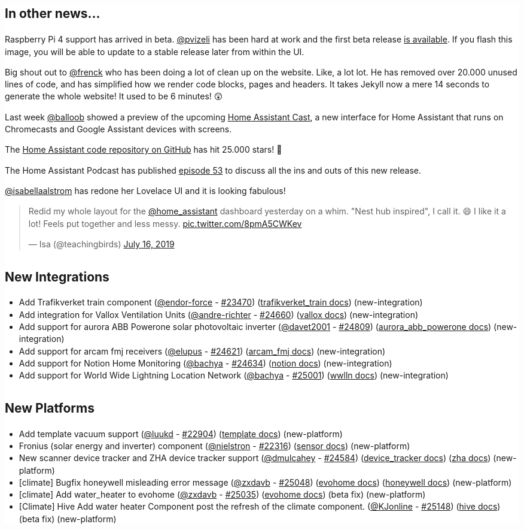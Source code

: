 ## In other news…

Raspberry Pi 4 support has arrived in beta. [@pvizeli] has been hard at work and the first beta release [is available](https://github.com/home-assistant/hassos/releases/tag/3.3). If you flash this image, you will be able to update to a stable release later from within the UI.

Big shout out to [@frenck] who has been doing a lot of clean up on the website. Like, a lot lot. He has removed over 20.000 unused lines of code, and has simplified how we render code blocks, pages and headers. It takes Jekyll now a mere 14 seconds to generate the whole website! It used to be 6 minutes! 😲

Last week [@balloob] showed a preview of the upcoming [Home Assistant Cast](/blog/2019/07/09/home-assistant-cast-preview/), a new interface for Home Assistant that runs on Chromecasts and Google Assistant devices with screens.

The [Home Assistant code repository on GitHub](https://github.com/home-assistant/home-assistant) has hit 25.000 stars! 🤩

The Home Assistant Podcast has published [episode 53](https://hasspodcast.io/ha053/) to discuss all the ins and outs of this new release.

[@isabellaalstrom] has redone her Lovelace UI and it is looking fabulous!

<blockquote class="twitter-tweet"><p lang="en" dir="ltr">Redid my whole layout for the <a href="https://twitter.com/home_assistant?ref_src=twsrc%5Etfw">@home_assistant</a> dashboard yesterday on a whim. &quot;Nest hub inspired&quot;, I call it. 😄 I like it a lot! Feels put together and less messy. <a href="https://t.co/8pmA5CWKev">pic.twitter.com/8pmA5CWKev</a></p>&mdash; Isa (@teachingbirds) <a href="https://twitter.com/teachingbirds/status/1151113630391427072?ref_src=twsrc%5Etfw">July 16, 2019</a>
</blockquote>

## New Integrations

- Add Trafikverket train component ([@endor-force] - [#23470]) ([trafikverket_train docs]) (new-integration)
- Add integration for Vallox Ventilation Units ([@andre-richter] - [#24660]) ([vallox docs]) (new-integration)
- Add support for aurora ABB Powerone solar photovoltaic inverter ([@davet2001] - [#24809]) ([aurora_abb_powerone docs]) (new-integration)
- Add support for arcam fmj receivers ([@elupus] - [#24621]) ([arcam_fmj docs]) (new-integration)
- Add support for Notion Home Monitoring ([@bachya] - [#24634]) ([notion docs]) (new-integration)
- Add support for World Wide Lightning Location Network ([@bachya] - [#25001]) ([wwlln docs]) (new-integration)

## New Platforms

- Add template vacuum support ([@luukd] - [#22904]) ([template docs]) (new-platform)
- Fronius (solar energy and inverter) component ([@nielstron] - [#22316]) ([sensor docs]) (new-platform)
- New scanner device tracker and ZHA device tracker support ([@dmulcahey] - [#24584]) ([device_tracker docs]) ([zha docs]) (new-platform)
- [climate] Bugfix honeywell misleading error message ([@zxdavb] - [#25048]) ([evohome docs]) ([honeywell docs]) (new-platform)
- [climate] Add water_heater to evohome ([@zxdavb] - [#25035]) ([evohome docs]) (beta fix) (new-platform)
- [Climate] Hive Add water heater Component post the refresh of the climate component. ([@KJonline] - [#25148]) ([hive docs]) (beta fix) (new-platform)


[@JuanMTech]: https://github.com/JuanMTech
[@Jc2k]: https://github.com/Jc2k
[@marvin-w]: https://github.com/marvin-w
[@OnFreund]: https://github.com/OnFreund
[@SukramJ]: https://github.com/SukramJ
[@isabellaalstrom]: https://github.com/isabellaalstrom
[#25236]: https://github.com/home-assistant/home-assistant/pull/25236
[#25238]: https://github.com/home-assistant/home-assistant/pull/25238
[#25245]: https://github.com/home-assistant/home-assistant/pull/25245
[#25246]: https://github.com/home-assistant/home-assistant/pull/25246
[#25256]: https://github.com/home-assistant/home-assistant/pull/25256
[#25258]: https://github.com/home-assistant/home-assistant/pull/25258
[#25259]: https://github.com/home-assistant/home-assistant/pull/25259
[#25268]: https://github.com/home-assistant/home-assistant/pull/25268
[#25274]: https://github.com/home-assistant/home-assistant/pull/25274
[@andrewsayre]: https://github.com/andrewsayre
[@balloob]: https://github.com/balloob
[@cgtobi]: https://github.com/cgtobi
[@geekofweek]: https://github.com/geekofweek
[@pvizeli]: https://github.com/pvizeli
[@stboch]: https://github.com/stboch
[@zombielinux]: https://github.com/zombielinux
[ecobee docs]: /components/ecobee/
[eq3btsmart docs]: /components/eq3btsmart/
[netatmo docs]: /components/netatmo/
[opentherm_gw docs]: /components/opentherm_gw/
[radiotherm docs]: /components/radiotherm/
[smartthings docs]: /components/smartthings/
[zwave docs]: /components/zwave/
[#25275]: https://github.com/home-assistant/home-assistant/pull/25275
[#25285]: https://github.com/home-assistant/home-assistant/pull/25285
[#25292]: https://github.com/home-assistant/home-assistant/pull/25292
[#25298]: https://github.com/home-assistant/home-assistant/pull/25298
[#25302]: https://github.com/home-assistant/home-assistant/pull/25302
[@cgtobi]: https://github.com/cgtobi
[@pvizeli]: https://github.com/pvizeli
[@w1ll1am23]: https://github.com/w1ll1am23
[@zxdavb]: https://github.com/zxdavb
[fritzbox docs]: /components/fritzbox/
[homematic docs]: /components/homematic/
[honeywell docs]: /components/honeywell/
[plant docs]: /components/plant/
[wink docs]: /components/wink/
[#25321]: https://github.com/home-assistant/home-assistant/pull/25321
[#25143]: https://github.com/home-assistant/home-assistant/pull/25143
[#25327]: https://github.com/home-assistant/home-assistant/pull/25327
[#25332]: https://github.com/home-assistant/home-assistant/pull/25332
[#25347]: https://github.com/home-assistant/home-assistant/pull/25347
[#25349]: https://github.com/home-assistant/home-assistant/pull/25349
[#25356]: https://github.com/home-assistant/home-assistant/pull/25356
[#25358]: https://github.com/home-assistant/home-assistant/pull/25358
[#25359]: https://github.com/home-assistant/home-assistant/pull/25359
[#25360]: https://github.com/home-assistant/home-assistant/pull/25360
[#25362]: https://github.com/home-assistant/home-assistant/pull/25362
[#25366]: https://github.com/home-assistant/home-assistant/pull/25366
[#25370]: https://github.com/home-assistant/home-assistant/pull/25370
[#25374]: https://github.com/home-assistant/home-assistant/pull/25374
[@OttoWinter]: https://github.com/OttoWinter
[@balloob]: https://github.com/balloob
[@cgtobi]: https://github.com/cgtobi
[@dmulcahey]: https://github.com/dmulcahey
[@eyager1]: https://github.com/eyager1
[@farmio]: https://github.com/farmio
[@fredrike]: https://github.com/fredrike
[@schmic]: https://github.com/schmic
[@zxdavb]: https://github.com/zxdavb
[daikin docs]: /components/daikin/
[esphome docs]: /components/esphome/
[geniushub docs]: /components/geniushub/
[knx docs]: /components/knx/
[netatmo docs]: /components/netatmo/
[sensibo docs]: /components/sensibo/
[zha docs]: /components/zha/
[zwave docs]: /components/zwave/
[#25165]: https://github.com/home-assistant/home-assistant/pull/25165
[#25281]: https://github.com/home-assistant/home-assistant/pull/25281
[#25296]: https://github.com/home-assistant/home-assistant/pull/25296
[#25369]: https://github.com/home-assistant/home-assistant/pull/25369
[#25395]: https://github.com/home-assistant/home-assistant/pull/25395
[#25399]: https://github.com/home-assistant/home-assistant/pull/25399
[#25407]: https://github.com/home-assistant/home-assistant/pull/25407
[@amelchio]: https://github.com/amelchio
[@cgtobi]: https://github.com/cgtobi
[@fredrike]: https://github.com/fredrike
[@zxdavb]: https://github.com/zxdavb
[daikin docs]: /components/daikin/
[evohome docs]: /components/evohome/
[honeywell docs]: /components/honeywell/
[netatmo docs]: /components/netatmo/
[sonos docs]: /components/sonos/
[#25458]: https://github.com/home-assistant/home-assistant/pull/25458
[#25468]: https://github.com/home-assistant/home-assistant/pull/25468
[#25472]: https://github.com/home-assistant/home-assistant/pull/25472
[@balloob]: https://github.com/balloob
[@zxdavb]: https://github.com/zxdavb
[geniushub docs]: /components/geniushub/
[http docs]: /components/http/
[nest docs]: /components/nest/
[#22316]: https://github.com/home-assistant/home-assistant/pull/22316
[#22904]: https://github.com/home-assistant/home-assistant/pull/22904
[#22932]: https://github.com/home-assistant/home-assistant/pull/22932
[#23470]: https://github.com/home-assistant/home-assistant/pull/23470
[#23691]: https://github.com/home-assistant/home-assistant/pull/23691
[#23737]: https://github.com/home-assistant/home-assistant/pull/23737
[#23838]: https://github.com/home-assistant/home-assistant/pull/23838
[#23899]: https://github.com/home-assistant/home-assistant/pull/23899
[#23941]: https://github.com/home-assistant/home-assistant/pull/23941
[#23988]: https://github.com/home-assistant/home-assistant/pull/23988
[#24369]: https://github.com/home-assistant/home-assistant/pull/24369
[#24389]: https://github.com/home-assistant/home-assistant/pull/24389
[#24445]: https://github.com/home-assistant/home-assistant/pull/24445
[#24557]: https://github.com/home-assistant/home-assistant/pull/24557
[#24584]: https://github.com/home-assistant/home-assistant/pull/24584
[#24600]: https://github.com/home-assistant/home-assistant/pull/24600
[#24621]: https://github.com/home-assistant/home-assistant/pull/24621
[#24628]: https://github.com/home-assistant/home-assistant/pull/24628
[#24634]: https://github.com/home-assistant/home-assistant/pull/24634
[#24640]: https://github.com/home-assistant/home-assistant/pull/24640
[#24641]: https://github.com/home-assistant/home-assistant/pull/24641
[#24642]: https://github.com/home-assistant/home-assistant/pull/24642
[#24646]: https://github.com/home-assistant/home-assistant/pull/24646
[#24652]: https://github.com/home-assistant/home-assistant/pull/24652
[#24660]: https://github.com/home-assistant/home-assistant/pull/24660
[#24665]: https://github.com/home-assistant/home-assistant/pull/24665
[#24666]: https://github.com/home-assistant/home-assistant/pull/24666
[#24677]: https://github.com/home-assistant/home-assistant/pull/24677
[#24678]: https://github.com/home-assistant/home-assistant/pull/24678
[#24681]: https://github.com/home-assistant/home-assistant/pull/24681
[#24682]: https://github.com/home-assistant/home-assistant/pull/24682
[#24685]: https://github.com/home-assistant/home-assistant/pull/24685
[#24690]: https://github.com/home-assistant/home-assistant/pull/24690
[#24692]: https://github.com/home-assistant/home-assistant/pull/24692
[#24693]: https://github.com/home-assistant/home-assistant/pull/24693
[#24695]: https://github.com/home-assistant/home-assistant/pull/24695
[#24707]: https://github.com/home-assistant/home-assistant/pull/24707
[#24708]: https://github.com/home-assistant/home-assistant/pull/24708
[#24733]: https://github.com/home-assistant/home-assistant/pull/24733
[#24735]: https://github.com/home-assistant/home-assistant/pull/24735
[#24748]: https://github.com/home-assistant/home-assistant/pull/24748
[#24753]: https://github.com/home-assistant/home-assistant/pull/24753
[#24756]: https://github.com/home-assistant/home-assistant/pull/24756
[#24765]: https://github.com/home-assistant/home-assistant/pull/24765
[#24771]: https://github.com/home-assistant/home-assistant/pull/24771
[#24774]: https://github.com/home-assistant/home-assistant/pull/24774
[#24782]: https://github.com/home-assistant/home-assistant/pull/24782
[#24798]: https://github.com/home-assistant/home-assistant/pull/24798
[#24804]: https://github.com/home-assistant/home-assistant/pull/24804
[#24806]: https://github.com/home-assistant/home-assistant/pull/24806
[#24807]: https://github.com/home-assistant/home-assistant/pull/24807
[#24808]: https://github.com/home-assistant/home-assistant/pull/24808
[#24809]: https://github.com/home-assistant/home-assistant/pull/24809
[#24810]: https://github.com/home-assistant/home-assistant/pull/24810
[#24812]: https://github.com/home-assistant/home-assistant/pull/24812
[#24821]: https://github.com/home-assistant/home-assistant/pull/24821
[#24829]: https://github.com/home-assistant/home-assistant/pull/24829
[#24830]: https://github.com/home-assistant/home-assistant/pull/24830
[#24833]: https://github.com/home-assistant/home-assistant/pull/24833
[#24837]: https://github.com/home-assistant/home-assistant/pull/24837
[#24840]: https://github.com/home-assistant/home-assistant/pull/24840
[#24842]: https://github.com/home-assistant/home-assistant/pull/24842
[#24844]: https://github.com/home-assistant/home-assistant/pull/24844
[#24845]: https://github.com/home-assistant/home-assistant/pull/24845
[#24846]: https://github.com/home-assistant/home-assistant/pull/24846
[#24847]: https://github.com/home-assistant/home-assistant/pull/24847
[#24848]: https://github.com/home-assistant/home-assistant/pull/24848
[#24850]: https://github.com/home-assistant/home-assistant/pull/24850
[#24851]: https://github.com/home-assistant/home-assistant/pull/24851
[#24852]: https://github.com/home-assistant/home-assistant/pull/24852
[#24854]: https://github.com/home-assistant/home-assistant/pull/24854
[#24861]: https://github.com/home-assistant/home-assistant/pull/24861
[#24871]: https://github.com/home-assistant/home-assistant/pull/24871
[#24875]: https://github.com/home-assistant/home-assistant/pull/24875
[#24877]: https://github.com/home-assistant/home-assistant/pull/24877
[#24878]: https://github.com/home-assistant/home-assistant/pull/24878
[#24879]: https://github.com/home-assistant/home-assistant/pull/24879
[#24880]: https://github.com/home-assistant/home-assistant/pull/24880
[#24881]: https://github.com/home-assistant/home-assistant/pull/24881
[#24882]: https://github.com/home-assistant/home-assistant/pull/24882
[#24885]: https://github.com/home-assistant/home-assistant/pull/24885
[#24886]: https://github.com/home-assistant/home-assistant/pull/24886
[#24892]: https://github.com/home-assistant/home-assistant/pull/24892
[#24893]: https://github.com/home-assistant/home-assistant/pull/24893
[#24894]: https://github.com/home-assistant/home-assistant/pull/24894
[#24902]: https://github.com/home-assistant/home-assistant/pull/24902
[#24904]: https://github.com/home-assistant/home-assistant/pull/24904
[#24905]: https://github.com/home-assistant/home-assistant/pull/24905
[#24909]: https://github.com/home-assistant/home-assistant/pull/24909
[#24910]: https://github.com/home-assistant/home-assistant/pull/24910
[#24912]: https://github.com/home-assistant/home-assistant/pull/24912
[#24917]: https://github.com/home-assistant/home-assistant/pull/24917
[#24921]: https://github.com/home-assistant/home-assistant/pull/24921
[#24927]: https://github.com/home-assistant/home-assistant/pull/24927
[#24928]: https://github.com/home-assistant/home-assistant/pull/24928
[#24930]: https://github.com/home-assistant/home-assistant/pull/24930
[#24932]: https://github.com/home-assistant/home-assistant/pull/24932
[#24941]: https://github.com/home-assistant/home-assistant/pull/24941
[#24944]: https://github.com/home-assistant/home-assistant/pull/24944
[#24946]: https://github.com/home-assistant/home-assistant/pull/24946
[#24951]: https://github.com/home-assistant/home-assistant/pull/24951
[#24955]: https://github.com/home-assistant/home-assistant/pull/24955
[#24957]: https://github.com/home-assistant/home-assistant/pull/24957
[#24958]: https://github.com/home-assistant/home-assistant/pull/24958
[#24961]: https://github.com/home-assistant/home-assistant/pull/24961
[#24963]: https://github.com/home-assistant/home-assistant/pull/24963
[#24971]: https://github.com/home-assistant/home-assistant/pull/24971
[#24972]: https://github.com/home-assistant/home-assistant/pull/24972
[#24974]: https://github.com/home-assistant/home-assistant/pull/24974
[#24975]: https://github.com/home-assistant/home-assistant/pull/24975
[#24984]: https://github.com/home-assistant/home-assistant/pull/24984
[#24985]: https://github.com/home-assistant/home-assistant/pull/24985
[#24986]: https://github.com/home-assistant/home-assistant/pull/24986
[#24990]: https://github.com/home-assistant/home-assistant/pull/24990
[#24998]: https://github.com/home-assistant/home-assistant/pull/24998
[#25001]: https://github.com/home-assistant/home-assistant/pull/25001
[#25004]: https://github.com/home-assistant/home-assistant/pull/25004
[#25005]: https://github.com/home-assistant/home-assistant/pull/25005
[#25006]: https://github.com/home-assistant/home-assistant/pull/25006
[#25008]: https://github.com/home-assistant/home-assistant/pull/25008
[#25011]: https://github.com/home-assistant/home-assistant/pull/25011
[#25015]: https://github.com/home-assistant/home-assistant/pull/25015
[#25016]: https://github.com/home-assistant/home-assistant/pull/25016
[#25017]: https://github.com/home-assistant/home-assistant/pull/25017
[#25018]: https://github.com/home-assistant/home-assistant/pull/25018
[#25019]: https://github.com/home-assistant/home-assistant/pull/25019
[#25023]: https://github.com/home-assistant/home-assistant/pull/25023
[#25024]: https://github.com/home-assistant/home-assistant/pull/25024
[#25026]: https://github.com/home-assistant/home-assistant/pull/25026
[#25027]: https://github.com/home-assistant/home-assistant/pull/25027
[#25028]: https://github.com/home-assistant/home-assistant/pull/25028
[#25029]: https://github.com/home-assistant/home-assistant/pull/25029
[#25030]: https://github.com/home-assistant/home-assistant/pull/25030
[#25035]: https://github.com/home-assistant/home-assistant/pull/25035
[#25036]: https://github.com/home-assistant/home-assistant/pull/25036
[#25037]: https://github.com/home-assistant/home-assistant/pull/25037
[#25039]: https://github.com/home-assistant/home-assistant/pull/25039
[#25040]: https://github.com/home-assistant/home-assistant/pull/25040
[#25041]: https://github.com/home-assistant/home-assistant/pull/25041
[#25043]: https://github.com/home-assistant/home-assistant/pull/25043
[#25045]: https://github.com/home-assistant/home-assistant/pull/25045
[#25046]: https://github.com/home-assistant/home-assistant/pull/25046
[#25048]: https://github.com/home-assistant/home-assistant/pull/25048
[#25050]: https://github.com/home-assistant/home-assistant/pull/25050
[#25053]: https://github.com/home-assistant/home-assistant/pull/25053
[#25059]: https://github.com/home-assistant/home-assistant/pull/25059
[#25061]: https://github.com/home-assistant/home-assistant/pull/25061
[#25062]: https://github.com/home-assistant/home-assistant/pull/25062
[#25063]: https://github.com/home-assistant/home-assistant/pull/25063
[#25064]: https://github.com/home-assistant/home-assistant/pull/25064
[#25066]: https://github.com/home-assistant/home-assistant/pull/25066
[#25067]: https://github.com/home-assistant/home-assistant/pull/25067
[#25069]: https://github.com/home-assistant/home-assistant/pull/25069
[#25073]: https://github.com/home-assistant/home-assistant/pull/25073
[#25076]: https://github.com/home-assistant/home-assistant/pull/25076
[#25077]: https://github.com/home-assistant/home-assistant/pull/25077
[#25079]: https://github.com/home-assistant/home-assistant/pull/25079
[#25080]: https://github.com/home-assistant/home-assistant/pull/25080
[#25087]: https://github.com/home-assistant/home-assistant/pull/25087
[#25090]: https://github.com/home-assistant/home-assistant/pull/25090
[#25096]: https://github.com/home-assistant/home-assistant/pull/25096
[#25097]: https://github.com/home-assistant/home-assistant/pull/25097
[#25100]: https://github.com/home-assistant/home-assistant/pull/25100
[#25101]: https://github.com/home-assistant/home-assistant/pull/25101
[#25115]: https://github.com/home-assistant/home-assistant/pull/25115
[#25119]: https://github.com/home-assistant/home-assistant/pull/25119
[#25121]: https://github.com/home-assistant/home-assistant/pull/25121
[#25133]: https://github.com/home-assistant/home-assistant/pull/25133
[#25135]: https://github.com/home-assistant/home-assistant/pull/25135
[#25139]: https://github.com/home-assistant/home-assistant/pull/25139
[#25140]: https://github.com/home-assistant/home-assistant/pull/25140
[#25141]: https://github.com/home-assistant/home-assistant/pull/25141
[#25148]: https://github.com/home-assistant/home-assistant/pull/25148
[#25149]: https://github.com/home-assistant/home-assistant/pull/25149
[#25151]: https://github.com/home-assistant/home-assistant/pull/25151
[#25152]: https://github.com/home-assistant/home-assistant/pull/25152
[#25162]: https://github.com/home-assistant/home-assistant/pull/25162
[#25166]: https://github.com/home-assistant/home-assistant/pull/25166
[#25167]: https://github.com/home-assistant/home-assistant/pull/25167
[#25168]: https://github.com/home-assistant/home-assistant/pull/25168
[#25170]: https://github.com/home-assistant/home-assistant/pull/25170
[#25177]: https://github.com/home-assistant/home-assistant/pull/25177
[#25180]: https://github.com/home-assistant/home-assistant/pull/25180
[#25187]: https://github.com/home-assistant/home-assistant/pull/25187
[#25193]: https://github.com/home-assistant/home-assistant/pull/25193
[@Adminiuga]: https://github.com/Adminiuga
[@Cereal2nd]: https://github.com/Cereal2nd
[@Chris-Johnston]: https://github.com/Chris-Johnston
[@Danielhiversen]: https://github.com/Danielhiversen
[@Emilv2]: https://github.com/Emilv2
[@GrandNewbien]: https://github.com/GrandNewbien
[@JeffLIrion]: https://github.com/JeffLIrion
[@KJonline]: https://github.com/KJonline
[@Martijn02]: https://github.com/Martijn02
[@Matte23]: https://github.com/Matte23
[@OnFreund]: https://github.com/OnFreund
[@PaulAnnekov]: https://github.com/PaulAnnekov
[@StevenLooman]: https://github.com/StevenLooman
[@SukramJ]: https://github.com/SukramJ
[@Swamp-Ig]: https://github.com/Swamp-Ig
[@alain57]: https://github.com/alain57
[@alengwenus]: https://github.com/alengwenus
[@amelchio]: https://github.com/amelchio
[@andersonshatch]: https://github.com/andersonshatch
[@andre-richter]: https://github.com/andre-richter
[@andrewsayre]: https://github.com/andrewsayre
[@apeeters]: https://github.com/apeeters
[@arigilder]: https://github.com/arigilder
[@bachya]: https://github.com/bachya
[@balloob]: https://github.com/balloob
[@cadavre]: https://github.com/cadavre
[@cdce8p]: https://github.com/cdce8p
[@cgarwood]: https://github.com/cgarwood
[@cgtobi]: https://github.com/cgtobi
[@cnrd]: https://github.com/cnrd
[@ctso]: https://github.com/ctso
[@cybe]: https://github.com/cybe
[@danielperna84]: https://github.com/danielperna84
[@davet2001]: https://github.com/davet2001
[@dmulcahey]: https://github.com/dmulcahey
[@dreed47]: https://github.com/dreed47
[@elupus]: https://github.com/elupus
[@endor-force]: https://github.com/endor-force
[@exxamalte]: https://github.com/exxamalte
[@fabaff]: https://github.com/fabaff
[@foreign-sub]: https://github.com/foreign-sub
[@frenck]: https://github.com/frenck
[@gadgetchnnel]: https://github.com/gadgetchnnel
[@h3ndrik]: https://github.com/h3ndrik
[@jesserizzo]: https://github.com/jesserizzo
[@jkeljo]: https://github.com/jkeljo
[@jlrgraham]: https://github.com/jlrgraham
[@jmw6773]: https://github.com/jmw6773
[@johnluetke]: https://github.com/johnluetke
[@kellerza]: https://github.com/kellerza
[@kevank]: https://github.com/kevank
[@kreegahbundolo]: https://github.com/kreegahbundolo
[@ktnrg45]: https://github.com/ktnrg45
[@ludeeus]: https://github.com/ludeeus
[@lufton]: https://github.com/lufton
[@luukd]: https://github.com/luukd
[@mezz64]: https://github.com/mezz64
[@monte-monte]: https://github.com/monte-monte
[@mvn23]: https://github.com/mvn23
[@nielstron]: https://github.com/nielstron
[@pnbruckner]: https://github.com/pnbruckner
[@pvizeli]: https://github.com/pvizeli
[@qypea]: https://github.com/qypea
[@realthk]: https://github.com/realthk
[@scop]: https://github.com/scop
[@sfjes]: https://github.com/sfjes
[@slackr31337]: https://github.com/slackr31337
[@squishykid]: https://github.com/squishykid
[@teharris1]: https://github.com/teharris1
[@tsvi]: https://github.com/tsvi
[@zewelor]: https://github.com/zewelor
[@zombielinux]: https://github.com/zombielinux
[@zxdavb]: https://github.com/zxdavb
[alert docs]: /components/alert/
[alexa docs]: /components/alexa/
[ambiclimate docs]: /components/ambiclimate/
[ambient_station docs]: /components/ambient_station/
[androidtv docs]: /components/androidtv/
[arcam_fmj docs]: /components/arcam_fmj/
[aurora_abb_powerone docs]: /components/aurora_abb_powerone/
[automation docs]: /components/automation/
[braviatv docs]: /components/braviatv/
[cert_expiry docs]: /components/cert_expiry/
[climate docs]: /components/climate/
[cloud docs]: /components/cloud/
[config docs]: /components/config/
[coolmaster docs]: /components/coolmaster/
[cups docs]: /components/cups/
[deutsche_bahn docs]: /components/deutsche_bahn/
[device_tracker docs]: /components/device_tracker/
[discord docs]: /components/discord/
[dlna_dmr docs]: /components/dlna_dmr/
[downloader docs]: /components/downloader/
[ecobee docs]: /components/ecobee/
[enphase_envoy docs]: /components/enphase_envoy/
[evohome docs]: /components/evohome/
[fritzbox docs]: /components/fritzbox/
[frontend docs]: /components/frontend/
[geniushub docs]: /components/geniushub/
[geo_json_events docs]: /components/geo_json_events/
[geo_location docs]: /components/geo_location/
[glances docs]: /components/glances/
[google_assistant docs]: /components/google_translate_assistant/
[google_cloud docs]: /components/google_translate_cloud/
[hikvision docs]: /components/hikvision/
[hive docs]: /components/hive/
[homekit docs]: /components/homekit/
[homematic docs]: /components/homematic/
[homematicip_cloud docs]: /components/homematicip_cloud/
[honeywell docs]: /components/honeywell/
[input_datetime docs]: /components/input_datetime/
[insteon docs]: /components/insteon/
[iqvia docs]: /components/iqvia/
[jewish_calendar docs]: /components/jewish_calendar/
[knx docs]: /components/knx/
[lcn docs]: /components/lcn/
[life360 docs]: /components/life360/
[light docs]: /components/light/
[logbook docs]: /components/logbook/
[luftdaten docs]: /components/luftdaten/
[media_extractor docs]: /components/media_extractor/
[mqtt docs]: /components/mqtt/
[mysensors docs]: /components/mysensors/
[nest docs]: /components/nest/
[netatmo docs]: /components/netatmo/
[nmap_tracker docs]: /components/nmap_tracker/
[notion docs]: /components/notion/
[nsw_rural_fire_service_feed docs]: /components/nsw_rural_fire_service_feed/
[opencv docs]: /components/opencv/
[opentherm_gw docs]: /components/opentherm_gw/
[plant docs]: /components/plant/
[ps4 docs]: /components/ps4/
[pushover docs]: /components/pushover/
[radiotherm docs]: /components/radiotherm/
[rainmachine docs]: /components/rainmachine/
[recorder docs]: /components/recorder/
[reddit docs]: /components/reddit/
[scrape docs]: /components/scrape/
[sensibo docs]: /components/sensibo/
[sensor docs]: /components/sensor/
[simplisafe docs]: /components/simplisafe/
[sisyphus docs]: /components/sisyphus/
[sleepiq docs]: /components/sleepiq/
[sma docs]: /components/sma/
[smartthings docs]: /components/smartthings/
[solax docs]: /components/solax/
[sonos docs]: /components/sonos/
[sql docs]: /components/sql/
[steam_online docs]: /components/steam_online/
[switch docs]: /components/switch/
[switchmate docs]: /components/switchmate/
[syncthru docs]: /components/syncthru/
[systemmonitor docs]: /components/systemmonitor/
[sytadin docs]: /components/sytadin/
[tado docs]: /components/tado/
[tahoma docs]: /components/tahoma/
[template docs]: /components/template/
[tensorflow docs]: /components/tensorflow/
[toon docs]: /components/toon/
[trafikverket_train docs]: /components/trafikverket_train/
[trend docs]: /components/trend/
[tuya docs]: /components/tuya/
[twilio_sms docs]: /components/twilio_sms/
[upnp docs]: /components/upnp/
[usgs_earthquakes_feed docs]: /components/usgs_earthquakes_feed/
[vallox docs]: /components/vallox/
[velbus docs]: /components/velbus/
[vera docs]: /components/vera/
[version docs]: /components/version/
[vizio docs]: /components/vizio/
[watson_tts docs]: /components/watson_tts/
[waze_travel_time docs]: /components/waze_travel_time/
[wwlln docs]: /components/wwlln/
[yeelight docs]: /components/yeelight/
[zestimate docs]: /components/zestimate/
[zha docs]: /components/zha/
[zwave docs]: /components/zwave/